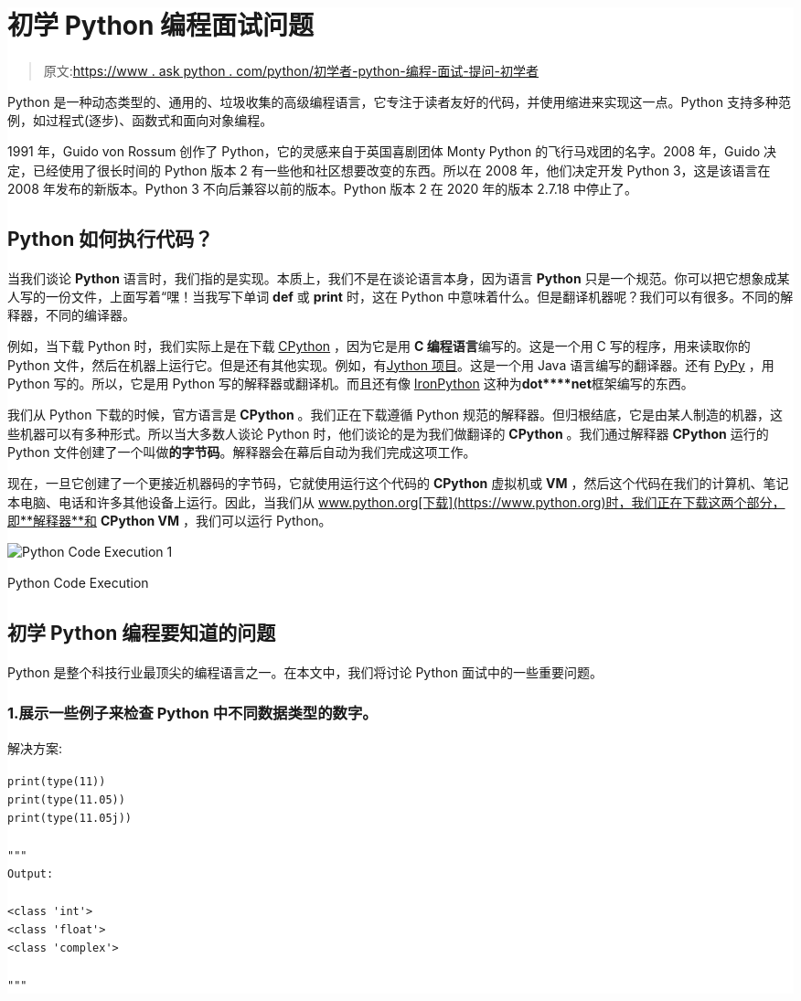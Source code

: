 # 初学 Python 编程面试问题

> 原文:[https://www . ask python . com/python/初学者-python-编程-面试-提问-初学者](https://www.askpython.com/python/beginner-python-programming-interview-questions-beginners)

Python 是一种动态类型的、通用的、垃圾收集的高级编程语言，它专注于读者友好的代码，并使用缩进来实现这一点。Python 支持多种范例，如过程式(逐步)、函数式和面向对象编程。

1991 年，Guido von Rossum 创作了 Python，它的灵感来自于英国喜剧团体 Monty Python 的飞行马戏团的名字。2008 年，Guido 决定，已经使用了很长时间的 Python 版本 2 有一些他和社区想要改变的东西。所以在 2008 年，他们决定开发 Python 3，这是该语言在 2008 年发布的新版本。Python 3 不向后兼容以前的版本。Python 版本 2 在 2020 年的版本 2.7.18 中停止了。

## Python 如何执行代码？

当我们谈论 **Python** 语言时，我们指的是实现。本质上，我们不是在谈论语言本身，因为语言 **Python** 只是一个规范。你可以把它想象成某人写的一份文件，上面写着“嘿！当我写下单词 **def** 或 **print** 时，这在 Python 中意味着什么。但是翻译机器呢？我们可以有很多。不同的解释器，不同的编译器。

例如，当下载 Python 时，我们实际上是在下载 [CPython](https://github.com/cython/cython) ，因为它是用 **C 编程语言**编写的。这是一个用 C 写的程序，用来读取你的 Python 文件，然后在机器上运行它。但是还有其他实现。例如，有[Jython 项目](https://www.jython.org/jython-old-sites/)。这是一个用 Java 语言编写的翻译器。还有 [PyPy](https://www.pypy.org/) ，用 Python 写的。所以，它是用 Python 写的解释器或翻译机。而且还有像 [IronPython](https://ironpython.net/) 这种为**dot****net**框架编写的东西。

我们从 Python 下载的时候，官方语言是 **CPython** 。我们正在下载遵循 Python 规范的解释器。但归根结底，它是由某人制造的机器，这些机器可以有多种形式。所以当大多数人谈论 Python 时，他们谈论的是为我们做翻译的 **CPython** 。我们通过解释器 **CPython** 运行的 Python 文件创建了一个叫做**的字节码**。解释器会在幕后自动为我们完成这项工作。

现在，一旦它创建了一个更接近机器码的字节码，它就使用运行这个代码的 **CPython** 虚拟机或 **VM** ，然后这个代码在我们的计算机、笔记本电脑、电话和许多其他设备上运行。因此，当我们从 www.python.org[下载](https://www.python.org)时，我们正在下载这两个部分，即**解释器**和 **CPython VM** ，我们可以运行 Python。

![Python Code Execution 1](../Images/e8d77605f03fffd8f61578f0fba0030e.png)

Python Code Execution

## 初学 Python 编程要知道的问题

Python 是整个科技行业最顶尖的编程语言之一。在本文中，我们将讨论 Python 面试中的一些重要问题。

### 1.展示一些例子来检查 Python 中不同数据类型的数字。

解决方案:

```
print(type(11))
print(type(11.05))
print(type(11.05j))

"""
Output:

<class 'int'>
<class 'float'>
<class 'complex'>

"""

```
